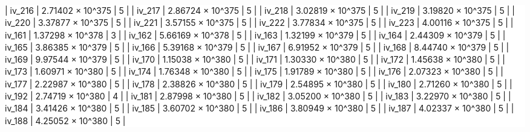 | iv_216 | 2.71402 × 10^375 | 5 |
| iv_217 | 2.86724 × 10^375 | 5 |
| iv_218 | 3.02819 × 10^375 | 5 |
| iv_219 | 3.19820 × 10^375 | 5 |
| iv_220 | 3.37877 × 10^375 | 5 |
| iv_221 | 3.57155 × 10^375 | 5 |
| iv_222 | 3.77834 × 10^375 | 5 |
| iv_223 | 4.00116 × 10^375 | 5 |
| iv_161 | 1.37298 × 10^378 | 3 |
| iv_162 | 5.66169 × 10^378 | 5 |
| iv_163 | 1.32199 × 10^379 | 5 |
| iv_164 | 2.44309 × 10^379 | 5 |
| iv_165 | 3.86385 × 10^379 | 5 |
| iv_166 | 5.39168 × 10^379 | 5 |
| iv_167 | 6.91952 × 10^379 | 5 |
| iv_168 | 8.44740 × 10^379 | 5 |
| iv_169 | 9.97544 × 10^379 | 5 |
| iv_170 | 1.15038 × 10^380 | 5 |
| iv_171 | 1.30330 × 10^380 | 5 |
| iv_172 | 1.45638 × 10^380 | 5 |
| iv_173 | 1.60971 × 10^380 | 5 |
| iv_174 | 1.76348 × 10^380 | 5 |
| iv_175 | 1.91789 × 10^380 | 5 |
| iv_176 | 2.07323 × 10^380 | 5 |
| iv_177 | 2.22987 × 10^380 | 5 |
| iv_178 | 2.38826 × 10^380 | 5 |
| iv_179 | 2.54895 × 10^380 | 5 |
| iv_180 | 2.71260 × 10^380 | 5 |
| iv_192 | 2.74719 × 10^380 | 4 |
| iv_181 | 2.87998 × 10^380 | 5 |
| iv_182 | 3.05200 × 10^380 | 5 |
| iv_183 | 3.22970 × 10^380 | 5 |
| iv_184 | 3.41426 × 10^380 | 5 |
| iv_185 | 3.60702 × 10^380 | 5 |
| iv_186 | 3.80949 × 10^380 | 5 |
| iv_187 | 4.02337 × 10^380 | 5 |
| iv_188 | 4.25052 × 10^380 | 5 |